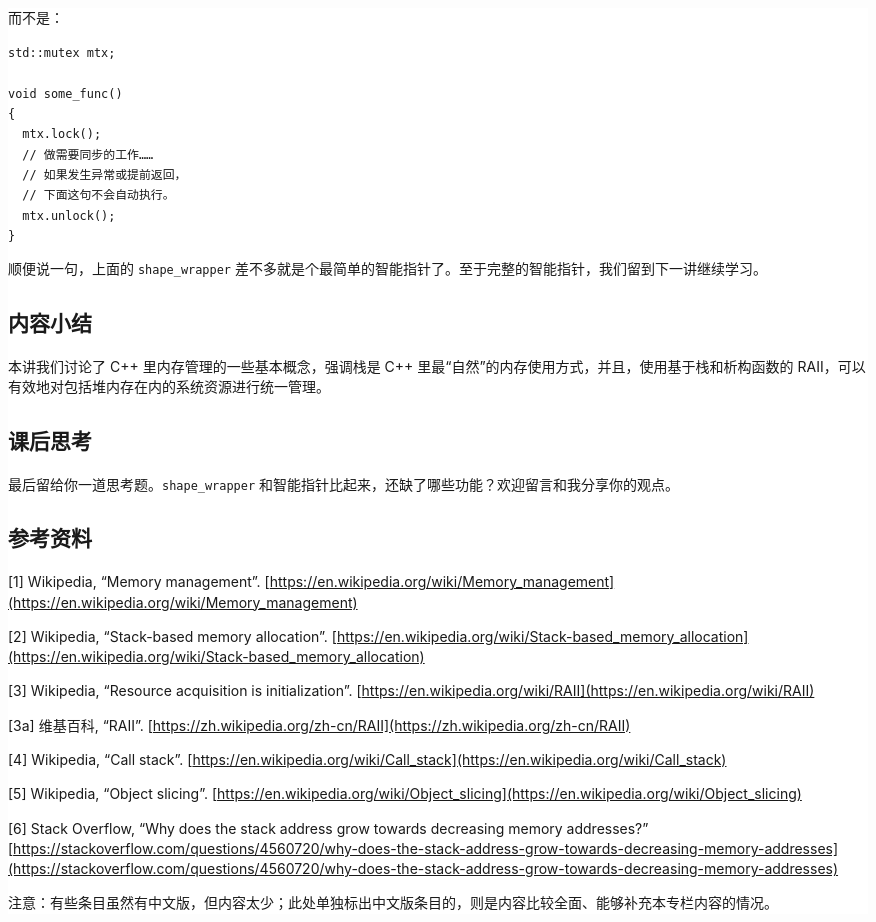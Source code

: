 而不是：

```
std::mutex mtx;

void some_func()
{
  mtx.lock();
  // 做需要同步的工作……
  // 如果发生异常或提前返回，
  // 下面这句不会自动执行。
  mtx.unlock();
}

```

顺便说一句，上面的 `shape_wrapper` 差不多就是个最简单的智能指针了。至于完整的智能指针，我们留到下一讲继续学习。

## 内容小结

本讲我们讨论了 C++ 里内存管理的一些基本概念，强调栈是 C++ 里最“自然”的内存使用方式，并且，使用基于栈和析构函数的 RAII，可以有效地对包括堆内存在内的系统资源进行统一管理。

## 课后思考

最后留给你一道思考题。`shape_wrapper` 和智能指针比起来，还缺了哪些功能？欢迎留言和我分享你的观点。

## 参考资料

[1] Wikipedia, “Memory management”. [https://en.wikipedia.org/wiki/Memory_management](https://en.wikipedia.org/wiki/Memory_management) 

[2] Wikipedia, “Stack-based memory allocation”. [https://en.wikipedia.org/wiki/Stack-based_memory_allocation](https://en.wikipedia.org/wiki/Stack-based_memory_allocation) 

[3] Wikipedia, “Resource acquisition is initialization”. [https://en.wikipedia.org/wiki/RAII](https://en.wikipedia.org/wiki/RAII) 

[3a] 维基百科, “RAII”. [https://zh.wikipedia.org/zh-cn/RAII](https://zh.wikipedia.org/zh-cn/RAII) 

[4] Wikipedia, “Call stack”. [https://en.wikipedia.org/wiki/Call_stack](https://en.wikipedia.org/wiki/Call_stack) 

[5] Wikipedia, “Object slicing”. [https://en.wikipedia.org/wiki/Object_slicing](https://en.wikipedia.org/wiki/Object_slicing) 

[6] Stack Overflow, “Why does the stack address grow towards decreasing memory addresses?” [https://stackoverflow.com/questions/4560720/why-does-the-stack-address-grow-towards-decreasing-memory-addresses](https://stackoverflow.com/questions/4560720/why-does-the-stack-address-grow-towards-decreasing-memory-addresses) 

注意：有些条目虽然有中文版，但内容太少；此处单独标出中文版条目的，则是内容比较全面、能够补充本专栏内容的情况。 
